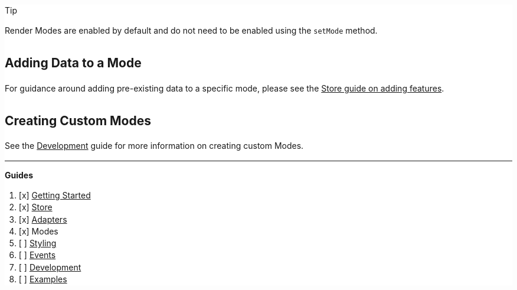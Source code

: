 > [!TIP]
> Render Modes are enabled by default and do not need to be enabled using the `setMode` method.

## Adding Data to a Mode

For guidance around adding pre-existing data to a specific mode, please see the [Store guide on adding features](./2.STORE.md#adding-data).

## Creating Custom Modes

See the [Development](./6.DEVELOPMENT.md) guide for more information on creating custom Modes.

---

**Guides**

1. [x] [Getting Started](./1.GETTING_STARTED.md)
2. [x] [Store](./2.STORE.md)
3. [x] [Adapters](./3.ADAPTERS.md)
4. [x] Modes
5. [ ] [Styling](./5.STYLING.md)
6. [ ] [Events](./6.EVENTS.md)
7. [ ] [Development](./7.DEVELOPMENT.md)
8. [ ] [Examples](./8.EXAMPLES.md)
